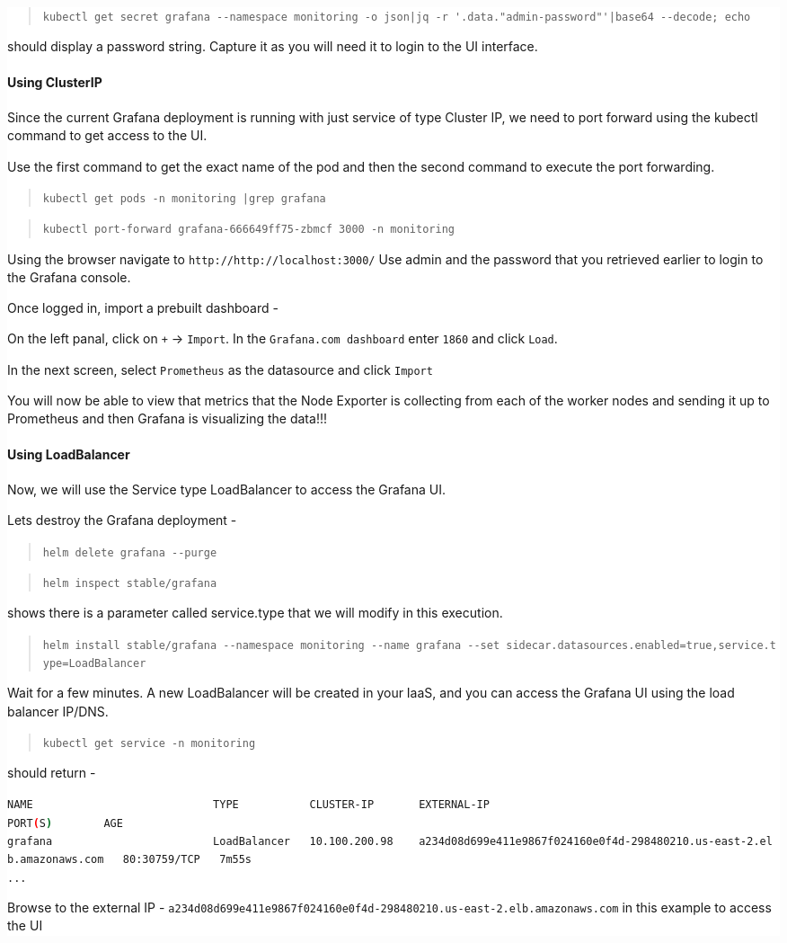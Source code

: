 > `kubectl get secret grafana --namespace monitoring -o json|jq -r '.data."admin-password"'|base64 --decode; echo`

should display a password string. Capture it as you will need it to login to the UI interface. 

#### Using ClusterIP

Since the current Grafana deployment is running with just service of type Cluster IP, we need to port forward using the kubectl command to get access to the UI. 

Use the first command to get the exact name of the pod and then the second command to execute the port forwarding. 

> `kubectl get pods -n monitoring |grep grafana`

> `kubectl port-forward grafana-666649ff75-zbmcf 3000 -n monitoring`

Using the browser navigate to `http://http://localhost:3000/` Use admin and the password that you retrieved earlier to login to the Grafana console. 

Once logged in, import a prebuilt dashboard - 

On the left panal, click on `+` -> `Import`. In the `Grafana.com dashboard` enter `1860` and click `Load`.

In the next screen, select `Prometheus` as the datasource and click `Import`  

You will now be able to view that metrics that the Node Exporter is collecting from each of the worker nodes and sending it up to Prometheus and then Grafana is visualizing the data!!!

#### Using LoadBalancer

Now, we will use the Service type LoadBalancer to access the Grafana UI. 

Lets destroy the Grafana deployment - 

> `helm delete grafana --purge`

> `helm inspect stable/grafana` 

shows there is a parameter called service.type that we will modify in this execution. 

> `helm install stable/grafana --namespace monitoring --name grafana --set sidecar.datasources.enabled=true,service.type=LoadBalancer`

Wait for a few minutes. A new LoadBalancer will be created in your IaaS, and you can access the Grafana UI using the load balancer IP/DNS. 

> `kubectl get service -n monitoring`

should return - 

```bash
NAME                            TYPE           CLUSTER-IP       EXTERNAL-IP                                                              PORT(S)        AGE
grafana                         LoadBalancer   10.100.200.98    a234d08d699e411e9867f024160e0f4d-298480210.us-east-2.elb.amazonaws.com   80:30759/TCP   7m55s
...
```

Browse to the external IP - `a234d08d699e411e9867f024160e0f4d-298480210.us-east-2.elb.amazonaws.com` in this example to access the UI
